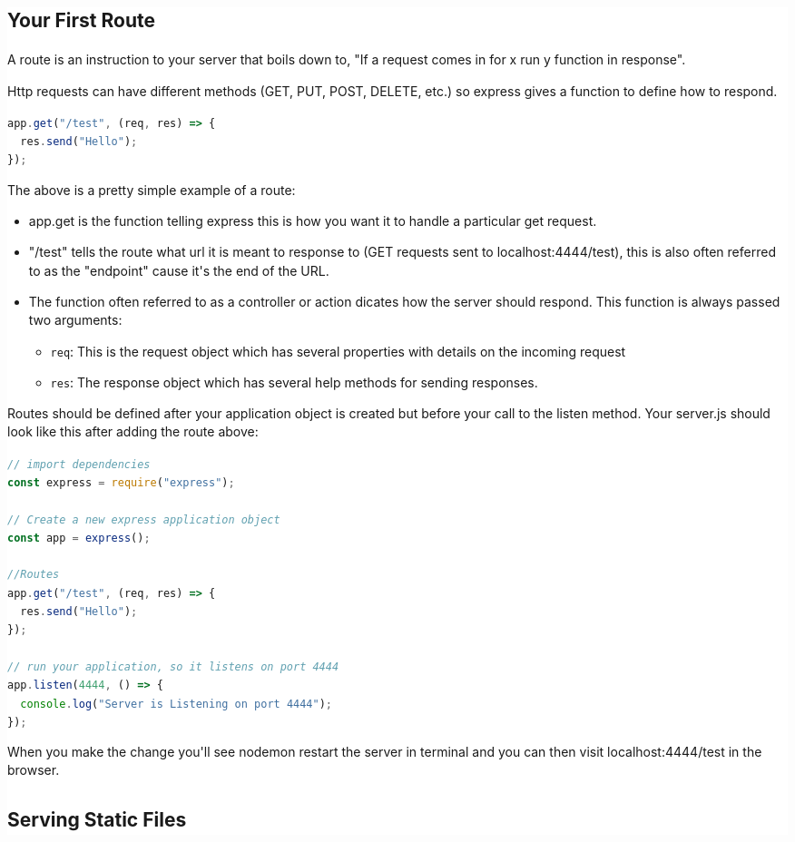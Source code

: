 ## Your First Route

A route is an instruction to your server that boils down to, "If a request comes in for x run y function in response".

Http requests can have different methods (GET, PUT, POST, DELETE, etc.) so express gives a function to define how to respond.

```js
app.get("/test", (req, res) => {
  res.send("Hello");
});
```

The above is a pretty simple example of a route:

- app.get is the function telling express this is how you want it to handle a particular get request.

- "/test" tells the route what url it is meant to response to (GET requests sent to localhost:4444/test), this is also often referred to as the "endpoint" cause it's the end of the URL.

- The function often referred to as a controller or action dicates how the server should respond. This function is always passed two arguments:

  - `req`: This is the request object which has several properties with details on the incoming request

  - `res`: The response object which has several help methods for sending responses.

Routes should be defined after your application object is created but before your call to the listen method. Your server.js should look like this after adding the route above:

```js
// import dependencies
const express = require("express");

// Create a new express application object
const app = express();

//Routes
app.get("/test", (req, res) => {
  res.send("Hello");
});

// run your application, so it listens on port 4444
app.listen(4444, () => {
  console.log("Server is Listening on port 4444");
});
```

When you make the change you'll see nodemon restart the server in terminal and you can then visit localhost:4444/test in the browser.

## Serving Static Files

